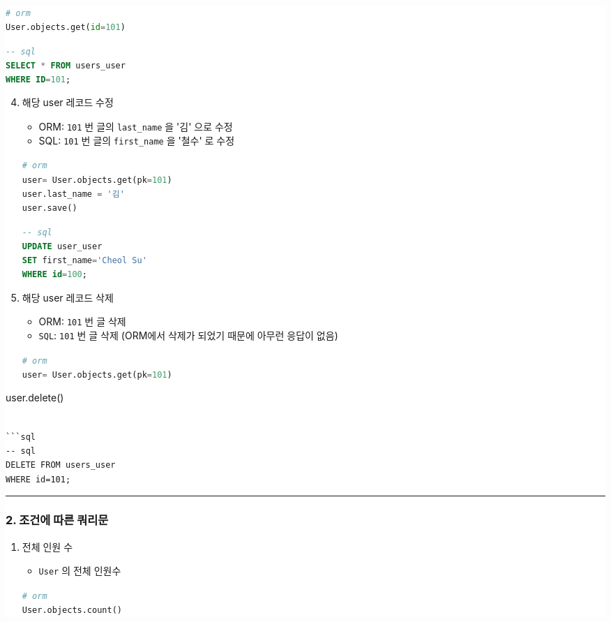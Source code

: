    ```python
   # orm
   User.objects.get(id=101)
   ```

   ```sql
   -- sql
   SELECT * FROM users_user
   WHERE ID=101;
   ```

4. 해당 user 레코드 수정

   - ORM: `101` 번 글의 `last_name` 을 '김' 으로 수정
   - SQL: `101` 번 글의 `first_name` 을 '철수' 로 수정

   ```python
   # orm
   user= User.objects.get(pk=101)
   user.last_name = '김'
   user.save()
   ```

      ```sql
   -- sql
   UPDATE user_user
   SET first_name='Cheol Su'
   WHERE id=100;
      ```

5. 해당 user 레코드 삭제

   - ORM: `101` 번 글 삭제
   - `SQL`:  `101` 번 글 삭제 (ORM에서 삭제가 되었기 때문에 아무런 응답이 없음)

   ```python
   # orm
   user= User.objects.get(pk=101)
user.delete()
   ```
   
   ```sql
   -- sql
   DELETE FROM users_user
   WHERE id=101;
   ```



---



### 2. 조건에 따른 쿼리문

1. 전체 인원 수 

   - `User` 의 전체 인원수

   ```python
   # orm
   User.objects.count()
   ```
